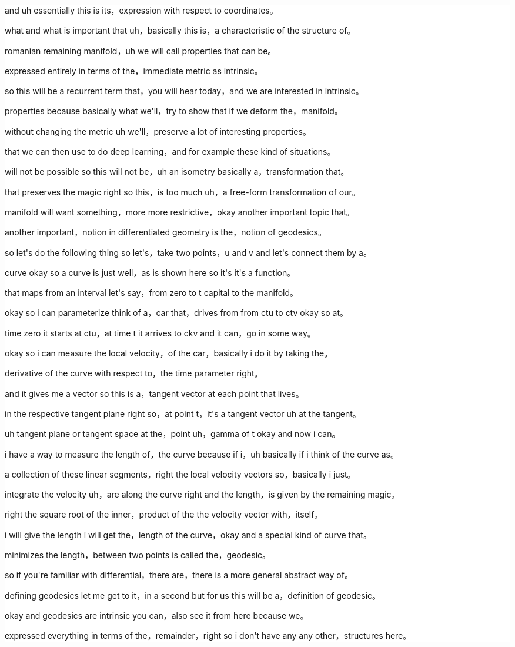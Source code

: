and uh essentially this is its，expression with respect to coordinates。

what and what is important that uh，basically this is，a characteristic of the structure of。

romanian remaining manifold，uh we will call properties that can be。

expressed entirely in terms of the，immediate metric as intrinsic。

so this will be a recurrent term that，you will hear today，and we are interested in intrinsic。

properties because basically what we'll，try to show that if we deform the，manifold。

without changing the metric uh we'll，preserve a lot of interesting properties。

that we can then use to do deep learning，and for example these kind of situations。

will not be possible so this will not be，uh an isometry basically a，transformation that。

that preserves the magic right so this，is too much uh，a free-form transformation of our。

manifold will want something，more more restrictive，okay another important topic that。

another important，notion in differentiated geometry is the，notion of geodesics。

so let's do the following thing so let's，take two points，u and v and let's connect them by a。

curve okay so a curve is just well，as is shown here so it's it's a function。

that maps from an interval let's say，from zero to t capital to the manifold。

okay so i can parameterize think of a，car that，drives from from ctu to ctv okay so at。

time zero it starts at ctu，at time t it arrives to ckv and it can，go in some way。

okay so i can measure the local velocity，of the car，basically i do it by taking the。

derivative of the curve with respect to，the time parameter right。

and it gives me a vector so this is a，tangent vector at each point that lives。

in the respective tangent plane right so，at point t，it's a tangent vector uh at the tangent。

uh tangent plane or tangent space at the，point uh，gamma of t okay and now i can。

i have a way to measure the length of，the curve because if i，uh basically if i think of the curve as。

a collection of these linear segments，right the local velocity vectors so，basically i just。

integrate the velocity uh，are along the curve right and the length，is given by the remaining magic。

right the square root of the inner，product of the the velocity vector with，itself。

i will give the length i will get the，length of the curve，okay and a special kind of curve that。

minimizes the length，between two points is called the，geodesic。

so if you're familiar with differential，there are，there is a more general abstract way of。

defining geodesics let me get to it，in a second but for us this will be a，definition of geodesic。

okay and geodesics are intrinsic you can，also see it from here because we。

expressed everything in terms of the，remainder，right so i don't have any any other，structures here。
